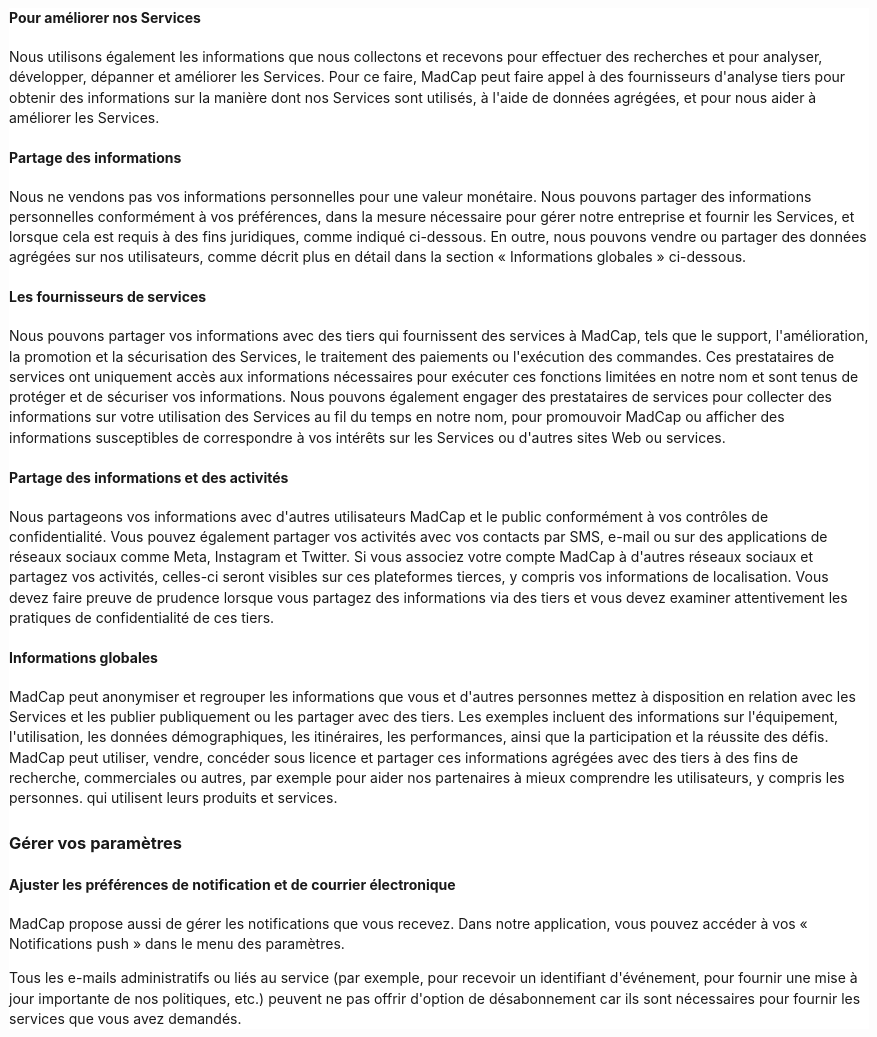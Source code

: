 #### Pour améliorer nos Services
Nous utilisons également les informations que nous collectons et recevons pour effectuer des recherches et pour analyser, développer, dépanner et améliorer les Services. Pour ce faire, MadCap peut faire appel à des fournisseurs d'analyse tiers pour obtenir des informations sur la manière dont nos Services sont utilisés, à l'aide de données agrégées, et pour nous aider à améliorer les Services.

#### Partage des informations
Nous ne vendons pas vos informations personnelles pour une valeur monétaire. Nous pouvons partager des informations personnelles conformément à vos préférences, dans la mesure nécessaire pour gérer notre entreprise et fournir les Services, et lorsque cela est requis à des fins juridiques, comme indiqué ci-dessous. En outre, nous pouvons vendre ou partager des données agrégées sur nos utilisateurs, comme décrit plus en détail dans la section « Informations globales » ci-dessous.

#### Les fournisseurs de services
Nous pouvons partager vos informations avec des tiers qui fournissent des services à MadCap, tels que le support, l'amélioration, la promotion et la sécurisation des Services, le traitement des paiements ou l'exécution des commandes. Ces prestataires de services ont uniquement accès aux informations nécessaires pour exécuter ces fonctions limitées en notre nom et sont tenus de protéger et de sécuriser vos informations. Nous pouvons également engager des prestataires de services pour collecter des informations sur votre utilisation des Services au fil du temps en notre nom, pour promouvoir MadCap ou afficher des informations susceptibles de correspondre à vos intérêts sur les Services ou d'autres sites Web ou services.

#### Partage des informations et des activités
Nous partageons vos informations avec d'autres utilisateurs MadCap et le public conformément à vos contrôles de confidentialité. Vous pouvez également partager vos activités avec vos contacts par SMS, e-mail ou sur des applications de réseaux sociaux comme Meta, Instagram et Twitter. Si vous associez votre compte MadCap à d'autres réseaux sociaux et partagez vos activités, celles-ci seront visibles sur ces plateformes tierces, y compris vos informations de localisation. Vous devez faire preuve de prudence lorsque vous partagez des informations via des tiers et vous devez examiner attentivement les pratiques de confidentialité de ces tiers.

#### Informations globales
MadCap peut anonymiser et regrouper les informations que vous et d'autres personnes mettez à disposition en relation avec les Services et les publier publiquement ou les partager avec des tiers. Les exemples incluent des informations sur l'équipement, l'utilisation, les données démographiques, les itinéraires, les performances, ainsi que la participation et la réussite des défis. MadCap peut utiliser, vendre, concéder sous licence et partager ces informations agrégées avec des tiers à des fins de recherche, commerciales ou autres, par exemple pour aider nos partenaires à mieux comprendre les utilisateurs, y compris les personnes. qui utilisent leurs produits et services.

### Gérer vos paramètres

#### Ajuster les préférences de notification et de courrier électronique
MadCap propose aussi de gérer les notifications que vous recevez. Dans notre application, vous pouvez accéder à vos « Notifications push » dans le menu des paramètres. 

Tous les e-mails administratifs ou liés au service (par exemple, pour recevoir un identifiant d'événement, pour fournir une mise à jour importante de nos politiques, etc.) peuvent ne pas offrir d'option de désabonnement car ils sont nécessaires pour fournir les services que vous avez demandés. 
